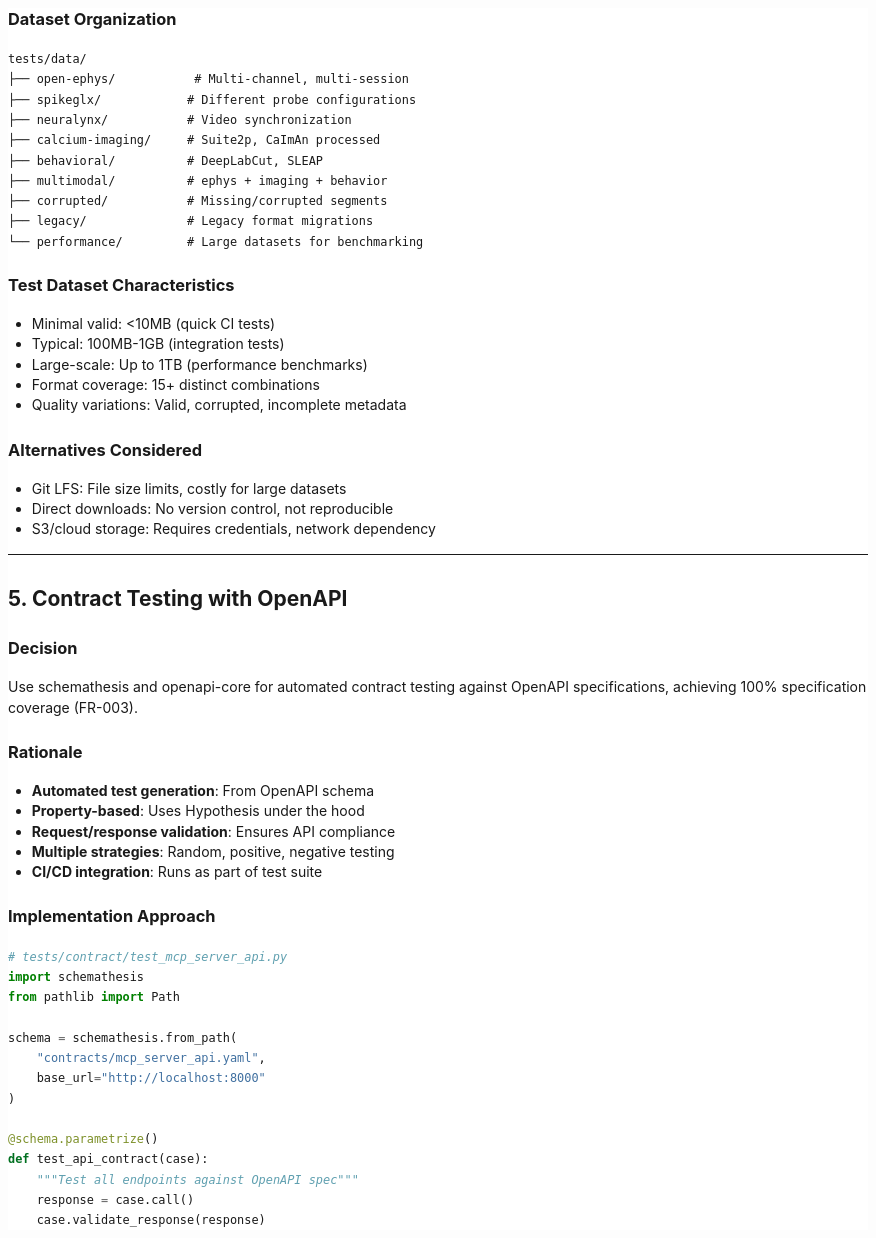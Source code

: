 ### Dataset Organization

```
tests/data/
├── open-ephys/           # Multi-channel, multi-session
├── spikeglx/            # Different probe configurations
├── neuralynx/           # Video synchronization
├── calcium-imaging/     # Suite2p, CaImAn processed
├── behavioral/          # DeepLabCut, SLEAP
├── multimodal/          # ephys + imaging + behavior
├── corrupted/           # Missing/corrupted segments
├── legacy/              # Legacy format migrations
└── performance/         # Large datasets for benchmarking
```

### Test Dataset Characteristics

- Minimal valid: <10MB (quick CI tests)
- Typical: 100MB-1GB (integration tests)
- Large-scale: Up to 1TB (performance benchmarks)
- Format coverage: 15+ distinct combinations
- Quality variations: Valid, corrupted, incomplete metadata

### Alternatives Considered

- Git LFS: File size limits, costly for large datasets
- Direct downloads: No version control, not reproducible
- S3/cloud storage: Requires credentials, network dependency

---

## 5. Contract Testing with OpenAPI

### Decision

Use schemathesis and openapi-core for automated contract testing against OpenAPI
specifications, achieving 100% specification coverage (FR-003).

### Rationale

- **Automated test generation**: From OpenAPI schema
- **Property-based**: Uses Hypothesis under the hood
- **Request/response validation**: Ensures API compliance
- **Multiple strategies**: Random, positive, negative testing
- **CI/CD integration**: Runs as part of test suite

### Implementation Approach

```python
# tests/contract/test_mcp_server_api.py
import schemathesis
from pathlib import Path

schema = schemathesis.from_path(
    "contracts/mcp_server_api.yaml",
    base_url="http://localhost:8000"
)

@schema.parametrize()
def test_api_contract(case):
    """Test all endpoints against OpenAPI spec"""
    response = case.call()
    case.validate_response(response)

```